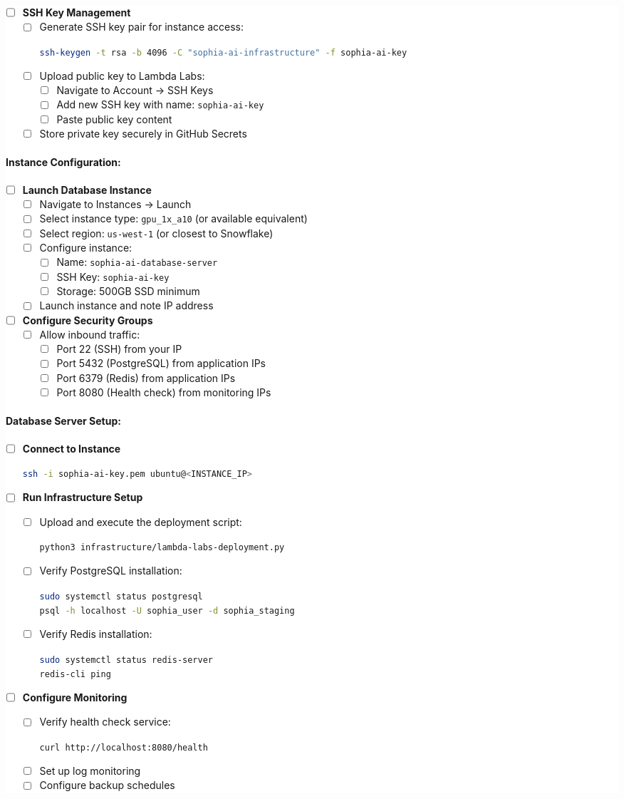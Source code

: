 - [ ] **SSH Key Management**
  - [ ] Generate SSH key pair for instance access:
    ```bash
    ssh-keygen -t rsa -b 4096 -C "sophia-ai-infrastructure" -f sophia-ai-key
    ```
  - [ ] Upload public key to Lambda Labs:
    - [ ] Navigate to Account → SSH Keys
    - [ ] Add new SSH key with name: `sophia-ai-key`
    - [ ] Paste public key content
  - [ ] Store private key securely in GitHub Secrets

#### **Instance Configuration:**

- [ ] **Launch Database Instance**
  - [ ] Navigate to Instances → Launch
  - [ ] Select instance type: `gpu_1x_a10` (or available equivalent)
  - [ ] Select region: `us-west-1` (or closest to Snowflake)
  - [ ] Configure instance:
    - [ ] Name: `sophia-ai-database-server`
    - [ ] SSH Key: `sophia-ai-key`
    - [ ] Storage: 500GB SSD minimum
  - [ ] Launch instance and note IP address

- [ ] **Configure Security Groups**
  - [ ] Allow inbound traffic:
    - [ ] Port 22 (SSH) from your IP
    - [ ] Port 5432 (PostgreSQL) from application IPs
    - [ ] Port 6379 (Redis) from application IPs
    - [ ] Port 8080 (Health check) from monitoring IPs

#### **Database Server Setup:**

- [ ] **Connect to Instance**
  ```bash
  ssh -i sophia-ai-key.pem ubuntu@<INSTANCE_IP>
  ```

- [ ] **Run Infrastructure Setup**
  - [ ] Upload and execute the deployment script:
    ```bash
    python3 infrastructure/lambda-labs-deployment.py
    ```
  - [ ] Verify PostgreSQL installation:
    ```bash
    sudo systemctl status postgresql
    psql -h localhost -U sophia_user -d sophia_staging
    ```
  - [ ] Verify Redis installation:
    ```bash
    sudo systemctl status redis-server
    redis-cli ping
    ```

- [ ] **Configure Monitoring**
  - [ ] Verify health check service:
    ```bash
    curl http://localhost:8080/health
    ```
  - [ ] Set up log monitoring
  - [ ] Configure backup schedules
